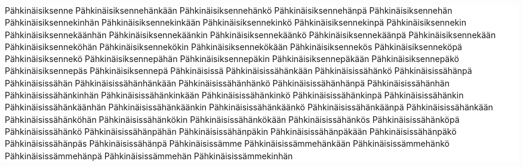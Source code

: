 Pähkinäisiksenne
Pähkinäisiksennehänkään
Pähkinäisiksennehänkö
Pähkinäisiksennehänpä
Pähkinäisiksennehän
Pähkinäisiksennekinhän
Pähkinäisiksennekinkään
Pähkinäisiksennekinkö
Pähkinäisiksennekinpä
Pähkinäisiksennekin
Pähkinäisiksennekäänhän
Pähkinäisiksennekäänkin
Pähkinäisiksennekäänkö
Pähkinäisiksennekäänpä
Pähkinäisiksennekään
Pähkinäisiksenneköhän
Pähkinäisiksennekökin
Pähkinäisiksennekökään
Pähkinäisiksennekös
Pähkinäisiksenneköpä
Pähkinäisiksennekö
Pähkinäisiksennepähän
Pähkinäisiksennepäkin
Pähkinäisiksennepäkään
Pähkinäisiksennepäkö
Pähkinäisiksennepäs
Pähkinäisiksennepä
Pähkinäisissä
Pähkinäisissähänkään
Pähkinäisissähänkö
Pähkinäisissähänpä
Pähkinäisissähän
Pähkinäisissähänhänkään
Pähkinäisissähänhänkö
Pähkinäisissähänhänpä
Pähkinäisissähänhän
Pähkinäisissähänkinhän
Pähkinäisissähänkinkään
Pähkinäisissähänkinkö
Pähkinäisissähänkinpä
Pähkinäisissähänkin
Pähkinäisissähänkäänhän
Pähkinäisissähänkäänkin
Pähkinäisissähänkäänkö
Pähkinäisissähänkäänpä
Pähkinäisissähänkään
Pähkinäisissähänköhän
Pähkinäisissähänkökin
Pähkinäisissähänkökään
Pähkinäisissähänkös
Pähkinäisissähänköpä
Pähkinäisissähänkö
Pähkinäisissähänpähän
Pähkinäisissähänpäkin
Pähkinäisissähänpäkään
Pähkinäisissähänpäkö
Pähkinäisissähänpäs
Pähkinäisissähänpä
Pähkinäisissämme
Pähkinäisissämmehänkään
Pähkinäisissämmehänkö
Pähkinäisissämmehänpä
Pähkinäisissämmehän
Pähkinäisissämmekinhän